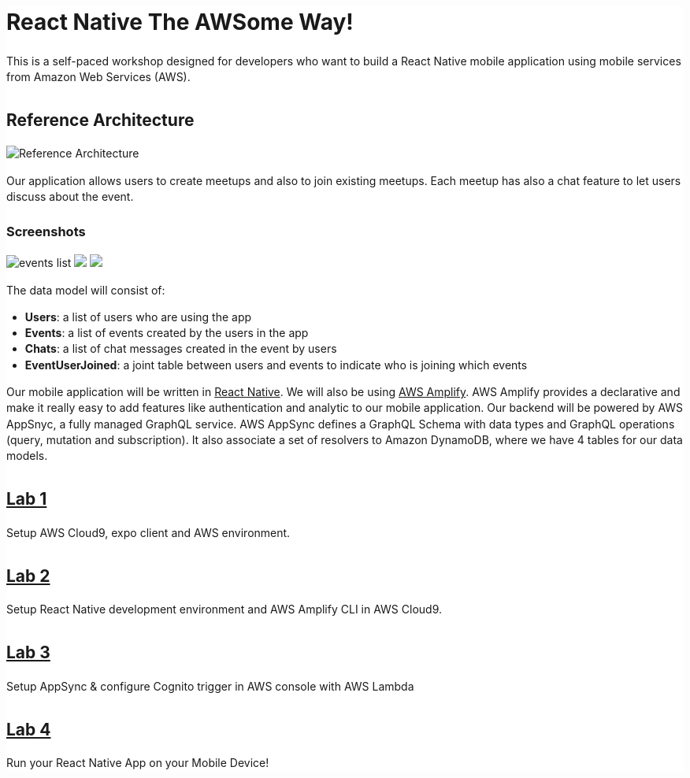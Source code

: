 # React Native The AWSome Way!

This is a self-paced workshop designed for developers who want to build a React Native mobile application using mobile services from Amazon Web Services (AWS).

## Reference Architecture

![Reference Architecture](img/reference-architecture.png)

Our application allows users to create meetups and also to join existing meetups. Each meetup has also a chat feature to let users discuss about the event.

### Screenshots

<p float="left">
<img src="img/jjm-1.jpg" width="33%" alt="events list">
<img src="img/jjm-2.jpg" width="33%">
<img src="img/jjm-3.jpg" width="33%">
</p>

The data model will consist of:
* **Users**: a list of users who are using the app
* **Events**: a list of events created by the users in the app
* **Chats**: a list of chat messages created in the event by users
* **EventUserJoined**: a joint table between users and events to indicate who is joining which events

Our mobile application will be written in [React Native](https://facebook.github.io/react-native/). We will also be using [AWS Amplify](https://aws-amplify.github.io/amplify-js/index.html). AWS Amplify provides a declarative and make it really easy to add features like authentication and analytic to our mobile application. Our backend will be powered by AWS AppSnyc, a fully managed GraphQL service. AWS AppSync defines a GraphQL Schema with data types and GraphQL operations (query, mutation and subscription). It also associate a set of resolvers to Amazon DynamoDB, where we have 4 tables for our data models.


## [Lab 1](setup/README.md)
Setup AWS Cloud9, expo client and AWS environment.

## [Lab 2](amplify/README.md)
Setup React Native development environment and AWS Amplify CLI in AWS Cloud9.

## [Lab 3](appsync/README.md)
Setup AppSync & configure Cognito trigger in AWS console with AWS Lambda

## [Lab 4](app/README.md)
Run your React Native App on your Mobile Device!
